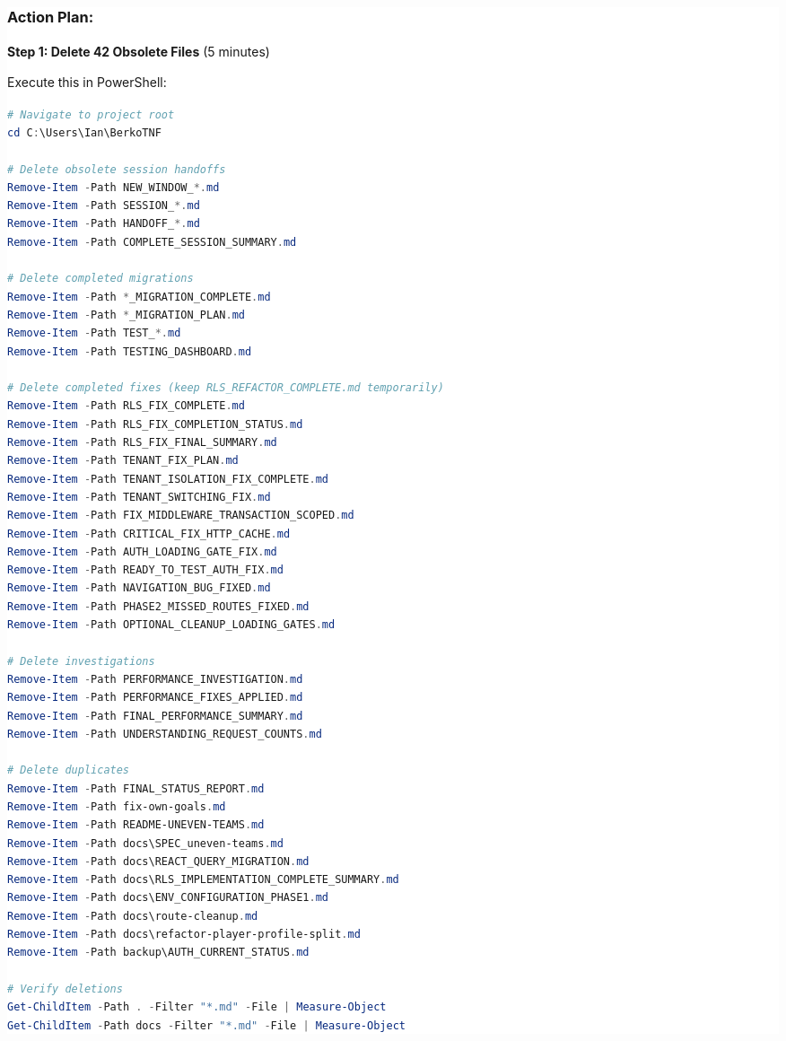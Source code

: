 ### **Action Plan:**

**Step 1: Delete 42 Obsolete Files** (5 minutes)

Execute this in PowerShell:

```powershell
# Navigate to project root
cd C:\Users\Ian\BerkoTNF

# Delete obsolete session handoffs
Remove-Item -Path NEW_WINDOW_*.md
Remove-Item -Path SESSION_*.md
Remove-Item -Path HANDOFF_*.md
Remove-Item -Path COMPLETE_SESSION_SUMMARY.md

# Delete completed migrations
Remove-Item -Path *_MIGRATION_COMPLETE.md
Remove-Item -Path *_MIGRATION_PLAN.md
Remove-Item -Path TEST_*.md
Remove-Item -Path TESTING_DASHBOARD.md

# Delete completed fixes (keep RLS_REFACTOR_COMPLETE.md temporarily)
Remove-Item -Path RLS_FIX_COMPLETE.md
Remove-Item -Path RLS_FIX_COMPLETION_STATUS.md
Remove-Item -Path RLS_FIX_FINAL_SUMMARY.md
Remove-Item -Path TENANT_FIX_PLAN.md
Remove-Item -Path TENANT_ISOLATION_FIX_COMPLETE.md
Remove-Item -Path TENANT_SWITCHING_FIX.md
Remove-Item -Path FIX_MIDDLEWARE_TRANSACTION_SCOPED.md
Remove-Item -Path CRITICAL_FIX_HTTP_CACHE.md
Remove-Item -Path AUTH_LOADING_GATE_FIX.md
Remove-Item -Path READY_TO_TEST_AUTH_FIX.md
Remove-Item -Path NAVIGATION_BUG_FIXED.md
Remove-Item -Path PHASE2_MISSED_ROUTES_FIXED.md
Remove-Item -Path OPTIONAL_CLEANUP_LOADING_GATES.md

# Delete investigations
Remove-Item -Path PERFORMANCE_INVESTIGATION.md
Remove-Item -Path PERFORMANCE_FIXES_APPLIED.md
Remove-Item -Path FINAL_PERFORMANCE_SUMMARY.md
Remove-Item -Path UNDERSTANDING_REQUEST_COUNTS.md

# Delete duplicates
Remove-Item -Path FINAL_STATUS_REPORT.md
Remove-Item -Path fix-own-goals.md
Remove-Item -Path README-UNEVEN-TEAMS.md
Remove-Item -Path docs\SPEC_uneven-teams.md
Remove-Item -Path docs\REACT_QUERY_MIGRATION.md
Remove-Item -Path docs\RLS_IMPLEMENTATION_COMPLETE_SUMMARY.md
Remove-Item -Path docs\ENV_CONFIGURATION_PHASE1.md
Remove-Item -Path docs\route-cleanup.md
Remove-Item -Path docs\refactor-player-profile-split.md
Remove-Item -Path backup\AUTH_CURRENT_STATUS.md

# Verify deletions
Get-ChildItem -Path . -Filter "*.md" -File | Measure-Object
Get-ChildItem -Path docs -Filter "*.md" -File | Measure-Object
```
